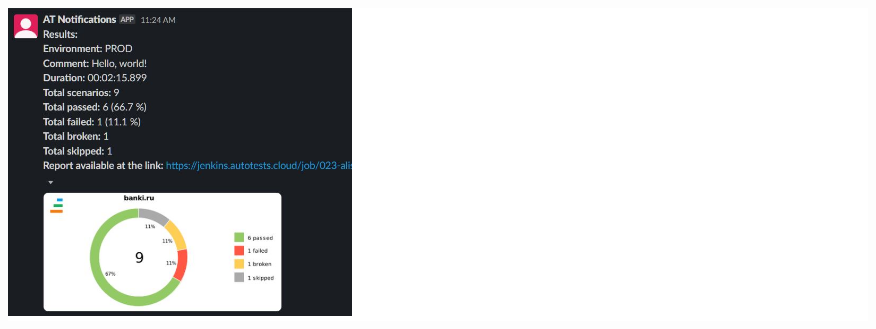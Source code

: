 
<p align="left">
  <img width="40%" title="Telegram Notifications" src="media/screenshots/Slack.JPG">